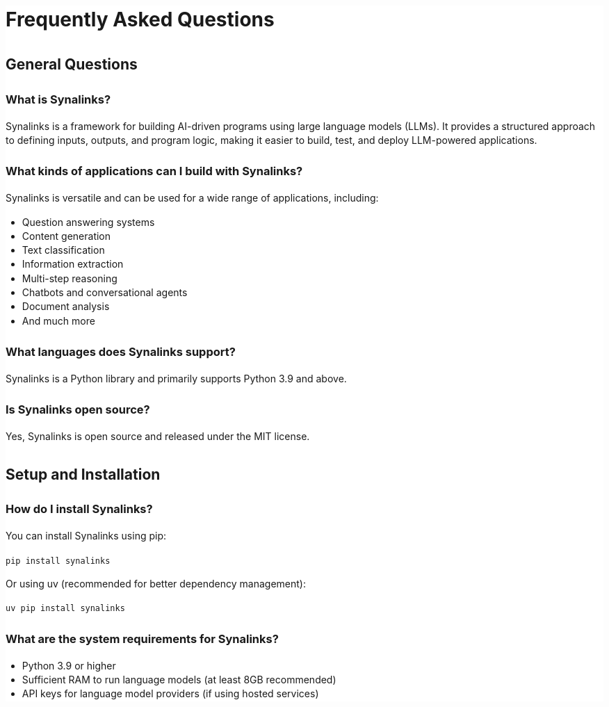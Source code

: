 # Frequently Asked Questions

## General Questions

### What is Synalinks?

Synalinks is a framework for building AI-driven programs using large language models (LLMs). It provides a structured approach to defining inputs, outputs, and program logic, making it easier to build, test, and deploy LLM-powered applications.

### What kinds of applications can I build with Synalinks?

Synalinks is versatile and can be used for a wide range of applications, including:

- Question answering systems
- Content generation
- Text classification
- Information extraction
- Multi-step reasoning
- Chatbots and conversational agents
- Document analysis
- And much more

### What languages does Synalinks support?

Synalinks is a Python library and primarily supports Python 3.9 and above.

### Is Synalinks open source?

Yes, Synalinks is open source and released under the MIT license.

## Setup and Installation

### How do I install Synalinks?

You can install Synalinks using pip:

```bash
pip install synalinks
```

Or using uv (recommended for better dependency management):

```bash
uv pip install synalinks
```

### What are the system requirements for Synalinks?

- Python 3.9 or higher
- Sufficient RAM to run language models (at least 8GB recommended)
- API keys for language model providers (if using hosted services)
